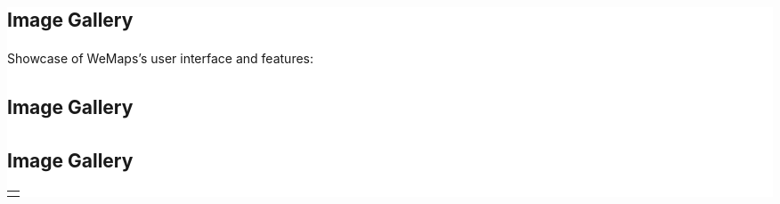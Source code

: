 
## Image Gallery

Showcase of WeMaps’s user interface and features:

## Image Gallery

## Image Gallery

<table>
  <tr>
    <td align="center">